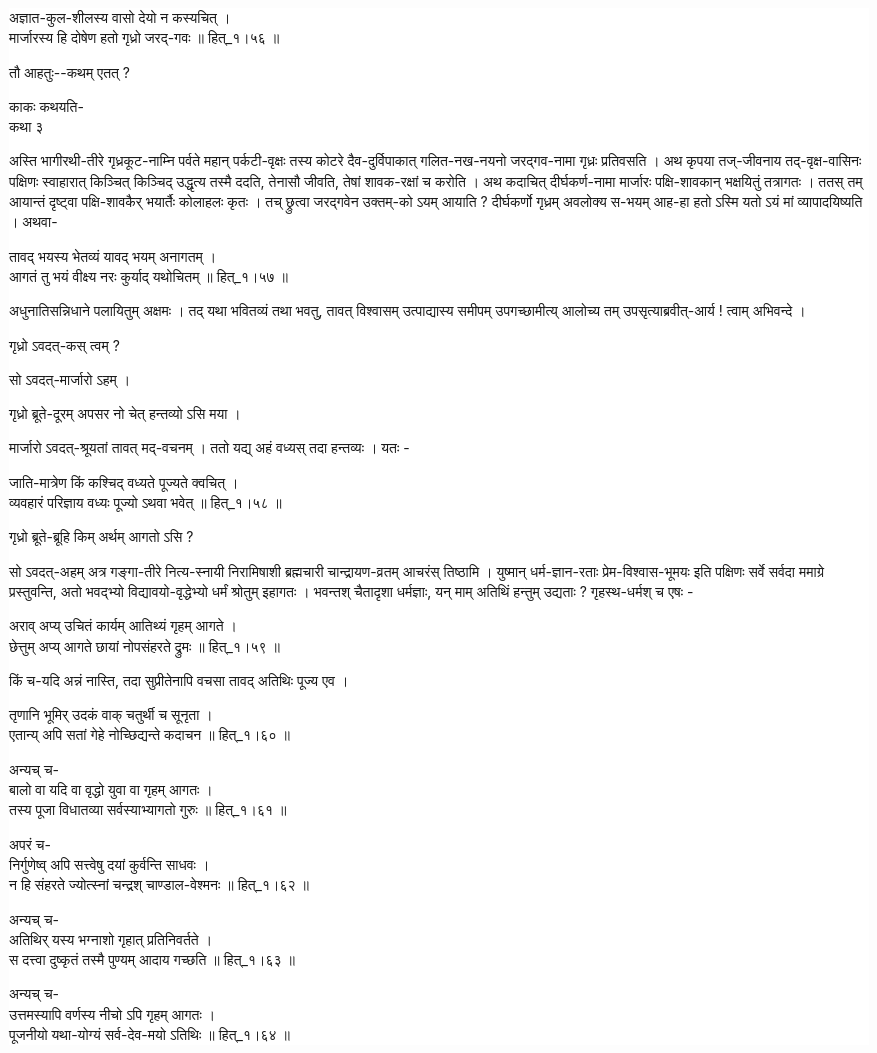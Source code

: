 अज्ञात-कुल-शीलस्य वासो देयो न कस्यचित् ।  
मार्जारस्य हि दोषेण हतो गृध्रो जरद्-गवः ॥ हित्_१।५६ ॥  
    
तौ आहतुः--कथम् एतत् ?  
    
काकः कथयति-  
कथा ३  
    
अस्ति भागीरथी-तीरे गृध्रकूट-नाम्नि पर्वते महान् पर्कटी-वृक्षः तस्य कोटरे दैव-दुर्विपाकात् गलित-नख-नयनो जरद्गव-नामा गृध्रः प्रतिवसति । अथ कृपया तज्-जीवनाय तद्-वृक्ष-वासिनः पक्षिणः स्वाहारात् किञ्चित् किञ्चिद् उद्धृत्य तस्मै ददति, तेनासौ जीवति, तेषां शावक-रक्षां च करोति । अथ कदाचित् दीर्घकर्ण-नामा मार्जारः पक्षि-शावकान् भक्षयितुं तत्रागतः । ततस् तम् आयान्तं दृष्ट्वा पक्षि-शावकैर् भयार्तैः कोलाहलः कृतः । तच् छ्रुत्वा जरद्गवेन उक्तम्-को ऽयम् आयाति ? दीर्घकर्णो गृध्रम् अवलोक्य स-भयम् आह-हा हतो ऽस्मि यतो ऽयं मां व्यापादयिष्यति । अथवा-  
    
तावद् भयस्य भेतव्यं यावद् भयम् अनागतम् ।  
आगतं तु भयं वीक्ष्य नरः कुर्याद् यथोचितम् ॥ हित्_१।५७ ॥  
    
अधुनातिसन्निधाने पलायितुम् अक्षमः । तद् यथा भवितव्यं तथा भवतु, तावत् विश्वासम् उत्पाद्यास्य समीपम् उपगच्छामीत्य् आलोच्य तम् उपसृत्याब्रवीत्-आर्य ! त्वाम् अभिवन्दे ।  
    
गृध्रो ऽवदत्-कस् त्वम् ?  
    
सो ऽवदत्-मार्जारो ऽहम् ।  
    
गृध्रो ब्रूते-दूरम् अपसर नो चेत् हन्तव्यो ऽसि मया ।  
    
मार्जारो ऽवदत्-श्रूयतां तावत् मद्-वचनम् । ततो यद्य् अहं वध्यस् तदा हन्तव्यः । यतः -  
    
जाति-मात्रेण किं कश्चिद् वध्यते पूज्यते क्वचित् ।  
व्यवहारं परिज्ञाय वध्यः पूज्यो ऽथवा भवेत् ॥ हित्_१।५८ ॥  
    
गृध्रो ब्रूते-ब्रूहि किम् अर्थम् आगतो ऽसि ?  
    
सो ऽवदत्-अहम् अत्र गङ्गा-तीरे नित्य-स्नायी निरामिषाशी ब्रह्मचारी चान्द्रायण-व्रतम् आचरंस् तिष्ठामि । युष्मान् धर्म-ज्ञान-रताः प्रेम-विश्वास-भूमयः इति पक्षिणः सर्वे सर्वदा ममाग्रे प्रस्तुवन्ति, अतो भवद्भ्यो विद्यावयो-वृद्धेभ्यो धर्मं श्रोतुम् इहागतः । भवन्तश् चैतादृशा धर्मज्ञाः, यन् माम् अतिथिं हन्तुम् उद्यताः ? गृहस्थ-धर्मश् च एषः -  
    
अराव् अप्य् उचितं कार्यम् आतिथ्यं गृहम् आगते ।  
छेत्तुम् अप्य् आगते छायां नोपसंहरते द्रुमः ॥ हित्_१।५९ ॥  
    
किं च-यदि अन्नं नास्ति, तदा सुप्रीतेनापि वचसा तावद् अतिथिः पूज्य एव ।  
    
तृणानि भूमिर् उदकं वाक् चतुर्थी च सूनृता ।  
एतान्य् अपि सतां गेहे नोच्छिद्यन्ते कदाचन ॥ हित्_१।६० ॥  
    
अन्यच् च-  
बालो वा यदि वा वृद्धो युवा वा गृहम् आगतः ।  
तस्य पूजा विधातव्या सर्वस्याभ्यागतो गुरुः ॥ हित्_१।६१ ॥  
    
अपरं च-  
निर्गुणेष्व् अपि सत्त्वेषु दयां कुर्वन्ति साधवः ।  
न हि संहरते ज्योत्स्नां चन्द्रश् चाण्डाल-वेश्मनः ॥ हित्_१।६२ ॥  
    
अन्यच् च-  
अतिथिर् यस्य भग्नाशो गृहात् प्रतिनिवर्तते ।  
स दत्त्वा दुष्कृतं तस्मै पुण्यम् आदाय गच्छति ॥ हित्_१।६३ ॥  
    
अन्यच् च-  
उत्तमस्यापि वर्णस्य नीचो ऽपि गृहम् आगतः ।  
पूजनीयो यथा-योग्यं सर्व-देव-मयो ऽतिथिः ॥ हित्_१।६४ ॥  
    
